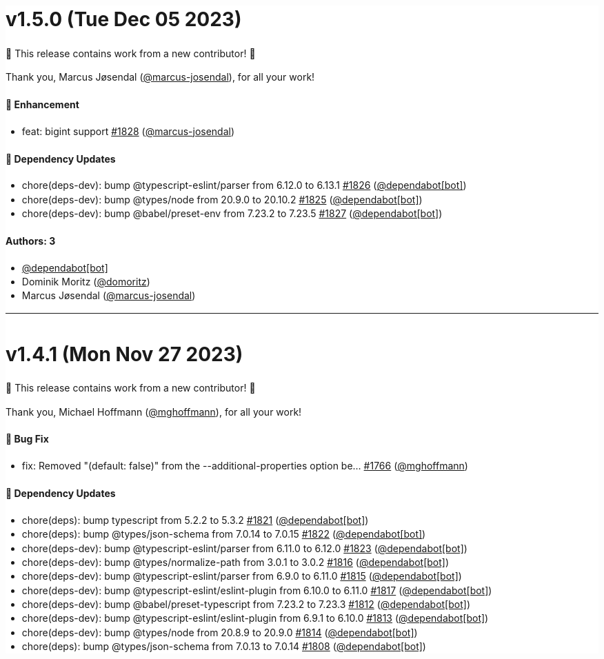 
# v1.5.0 (Tue Dec 05 2023)

:tada: This release contains work from a new contributor! :tada:

Thank you, Marcus Jøsendal ([@marcus-josendal](https://github.com/marcus-josendal)), for all your work!

#### 🚀 Enhancement

- feat: bigint support [#1828](https://github.com/vega/ts-json-schema-generator/pull/1828) ([@marcus-josendal](https://github.com/marcus-josendal))

#### 🔩 Dependency Updates

- chore(deps-dev): bump @typescript-eslint/parser from 6.12.0 to 6.13.1 [#1826](https://github.com/vega/ts-json-schema-generator/pull/1826) ([@dependabot[bot]](https://github.com/dependabot[bot]))
- chore(deps-dev): bump @types/node from 20.9.0 to 20.10.2 [#1825](https://github.com/vega/ts-json-schema-generator/pull/1825) ([@dependabot[bot]](https://github.com/dependabot[bot]))
- chore(deps-dev): bump @babel/preset-env from 7.23.2 to 7.23.5 [#1827](https://github.com/vega/ts-json-schema-generator/pull/1827) ([@dependabot[bot]](https://github.com/dependabot[bot]))

#### Authors: 3

- [@dependabot[bot]](https://github.com/dependabot[bot])
- Dominik Moritz ([@domoritz](https://github.com/domoritz))
- Marcus Jøsendal ([@marcus-josendal](https://github.com/marcus-josendal))

---

# v1.4.1 (Mon Nov 27 2023)

:tada: This release contains work from a new contributor! :tada:

Thank you, Michael Hoffmann ([@mghoffmann](https://github.com/mghoffmann)), for all your work!

#### 🐛 Bug Fix

- fix: Removed "(default: false)" from the --additional-properties option be… [#1766](https://github.com/vega/ts-json-schema-generator/pull/1766) ([@mghoffmann](https://github.com/mghoffmann))

#### 🔩 Dependency Updates

- chore(deps): bump typescript from 5.2.2 to 5.3.2 [#1821](https://github.com/vega/ts-json-schema-generator/pull/1821) ([@dependabot[bot]](https://github.com/dependabot[bot]))
- chore(deps): bump @types/json-schema from 7.0.14 to 7.0.15 [#1822](https://github.com/vega/ts-json-schema-generator/pull/1822) ([@dependabot[bot]](https://github.com/dependabot[bot]))
- chore(deps-dev): bump @typescript-eslint/parser from 6.11.0 to 6.12.0 [#1823](https://github.com/vega/ts-json-schema-generator/pull/1823) ([@dependabot[bot]](https://github.com/dependabot[bot]))
- chore(deps-dev): bump @types/normalize-path from 3.0.1 to 3.0.2 [#1816](https://github.com/vega/ts-json-schema-generator/pull/1816) ([@dependabot[bot]](https://github.com/dependabot[bot]))
- chore(deps-dev): bump @typescript-eslint/parser from 6.9.0 to 6.11.0 [#1815](https://github.com/vega/ts-json-schema-generator/pull/1815) ([@dependabot[bot]](https://github.com/dependabot[bot]))
- chore(deps-dev): bump @typescript-eslint/eslint-plugin from 6.10.0 to 6.11.0 [#1817](https://github.com/vega/ts-json-schema-generator/pull/1817) ([@dependabot[bot]](https://github.com/dependabot[bot]))
- chore(deps-dev): bump @babel/preset-typescript from 7.23.2 to 7.23.3 [#1812](https://github.com/vega/ts-json-schema-generator/pull/1812) ([@dependabot[bot]](https://github.com/dependabot[bot]))
- chore(deps-dev): bump @typescript-eslint/eslint-plugin from 6.9.1 to 6.10.0 [#1813](https://github.com/vega/ts-json-schema-generator/pull/1813) ([@dependabot[bot]](https://github.com/dependabot[bot]))
- chore(deps-dev): bump @types/node from 20.8.9 to 20.9.0 [#1814](https://github.com/vega/ts-json-schema-generator/pull/1814) ([@dependabot[bot]](https://github.com/dependabot[bot]))
- chore(deps): bump @types/json-schema from 7.0.13 to 7.0.14 [#1808](https://github.com/vega/ts-json-schema-generator/pull/1808) ([@dependabot[bot]](https://github.com/dependabot[bot]))